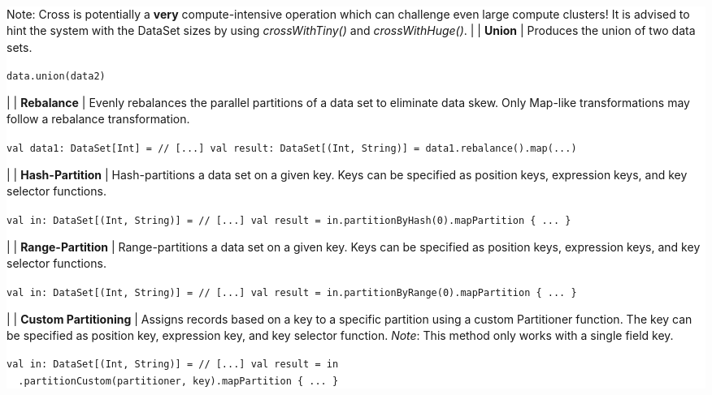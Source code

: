 

Note: Cross is potentially a **very** compute-intensive operation which can challenge even large compute clusters! It is advised to hint the system with the DataSet sizes by using _crossWithTiny()_ and _crossWithHuge()_. |
| **Union** | Produces the union of two data sets.



```
data.union(data2)
```



 |
| **Rebalance** | Evenly rebalances the parallel partitions of a data set to eliminate data skew. Only Map-like transformations may follow a rebalance transformation.



```
val data1: DataSet[Int] = // [...] val result: DataSet[(Int, String)] = data1.rebalance().map(...)
```



 |
| **Hash-Partition** | Hash-partitions a data set on a given key. Keys can be specified as position keys, expression keys, and key selector functions.



```
val in: DataSet[(Int, String)] = // [...] val result = in.partitionByHash(0).mapPartition { ... }
```



 |
| **Range-Partition** | Range-partitions a data set on a given key. Keys can be specified as position keys, expression keys, and key selector functions.



```
val in: DataSet[(Int, String)] = // [...] val result = in.partitionByRange(0).mapPartition { ... }
```



 |
| **Custom Partitioning** | Assigns records based on a key to a specific partition using a custom Partitioner function. The key can be specified as position key, expression key, and key selector function.
_Note_: This method only works with a single field key.



```
val in: DataSet[(Int, String)] = // [...] val result = in
  .partitionCustom(partitioner, key).mapPartition { ... }
```



